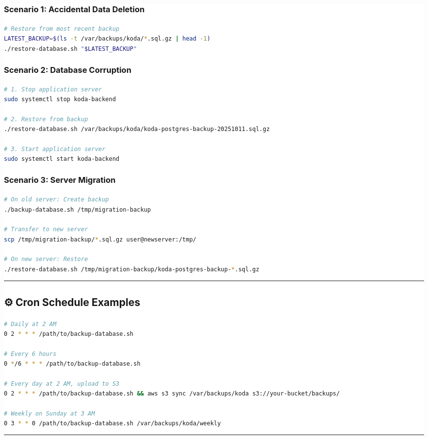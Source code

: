 ### Scenario 1: Accidental Data Deletion

```bash
# Restore from most recent backup
LATEST_BACKUP=$(ls -t /var/backups/koda/*.sql.gz | head -1)
./restore-database.sh "$LATEST_BACKUP"
```

### Scenario 2: Database Corruption

```bash
# 1. Stop application server
sudo systemctl stop koda-backend

# 2. Restore from backup
./restore-database.sh /var/backups/koda/koda-postgres-backup-20251011.sql.gz

# 3. Start application server
sudo systemctl start koda-backend
```

### Scenario 3: Server Migration

```bash
# On old server: Create backup
./backup-database.sh /tmp/migration-backup

# Transfer to new server
scp /tmp/migration-backup/*.sql.gz user@newserver:/tmp/

# On new server: Restore
./restore-database.sh /tmp/migration-backup/koda-postgres-backup-*.sql.gz
```

---

## ⚙️ Cron Schedule Examples

```bash
# Daily at 2 AM
0 2 * * * /path/to/backup-database.sh

# Every 6 hours
0 */6 * * * /path/to/backup-database.sh

# Every day at 2 AM, upload to S3
0 2 * * * /path/to/backup-database.sh && aws s3 sync /var/backups/koda s3://your-bucket/backups/

# Weekly on Sunday at 3 AM
0 3 * * 0 /path/to/backup-database.sh /var/backups/koda/weekly
```

---
